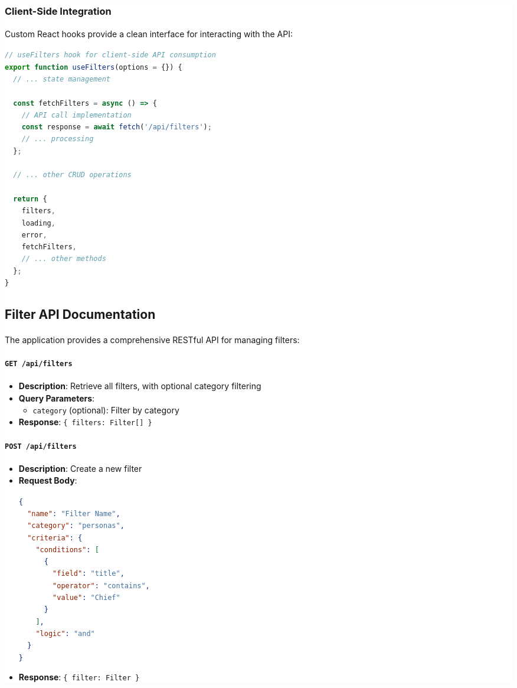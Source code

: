 ### Client-Side Integration

Custom React hooks provide a clean interface for interacting with the API:

```typescript
// useFilters hook for client-side API consumption
export function useFilters(options = {}) {
  // ... state management
  
  const fetchFilters = async () => {
    // API call implementation
    const response = await fetch('/api/filters');
    // ... processing
  };
  
  // ... other CRUD operations
  
  return {
    filters,
    loading,
    error,
    fetchFilters,
    // ... other methods
  };
}
```

## Filter API Documentation

The application provides a comprehensive RESTful API for managing filters:

#### `GET /api/filters`
- **Description**: Retrieve all filters, with optional category filtering
- **Query Parameters**:
  - `category` (optional): Filter by category
- **Response**: `{ filters: Filter[] }`

#### `POST /api/filters`
- **Description**: Create a new filter
- **Request Body**:
  ```json
  {
    "name": "Filter Name",
    "category": "personas",
    "criteria": {
      "conditions": [
        {
          "field": "title",
          "operator": "contains",
          "value": "Chief"
        }
      ],
      "logic": "and"
    }
  }
  ```
- **Response**: `{ filter: Filter }`
